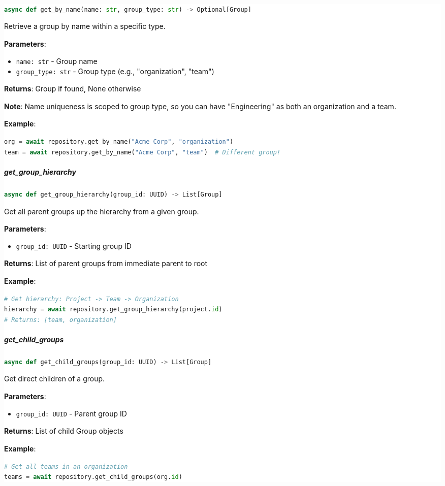 ```python
async def get_by_name(name: str, group_type: str) -> Optional[Group]
```

Retrieve a group by name within a specific type.

**Parameters**:

- `name: str` - Group name
- `group_type: str` - Group type (e.g., "organization", "team")

**Returns**: Group if found, None otherwise

**Note**: Name uniqueness is scoped to group type, so you can have "Engineering" as both an organization and a team.

**Example**:

```python
org = await repository.get_by_name("Acme Corp", "organization")
team = await repository.get_by_name("Acme Corp", "team")  # Different group!
```

##### get_group_hierarchy

```python
async def get_group_hierarchy(group_id: UUID) -> List[Group]
```

Get all parent groups up the hierarchy from a given group.

**Parameters**:

- `group_id: UUID` - Starting group ID

**Returns**: List of parent groups from immediate parent to root

**Example**:

```python
# Get hierarchy: Project -> Team -> Organization
hierarchy = await repository.get_group_hierarchy(project.id)
# Returns: [team, organization]
```

##### get_child_groups

```python
async def get_child_groups(group_id: UUID) -> List[Group]
```

Get direct children of a group.

**Parameters**:

- `group_id: UUID` - Parent group ID

**Returns**: List of child Group objects

**Example**:

```python
# Get all teams in an organization
teams = await repository.get_child_groups(org.id)
```
